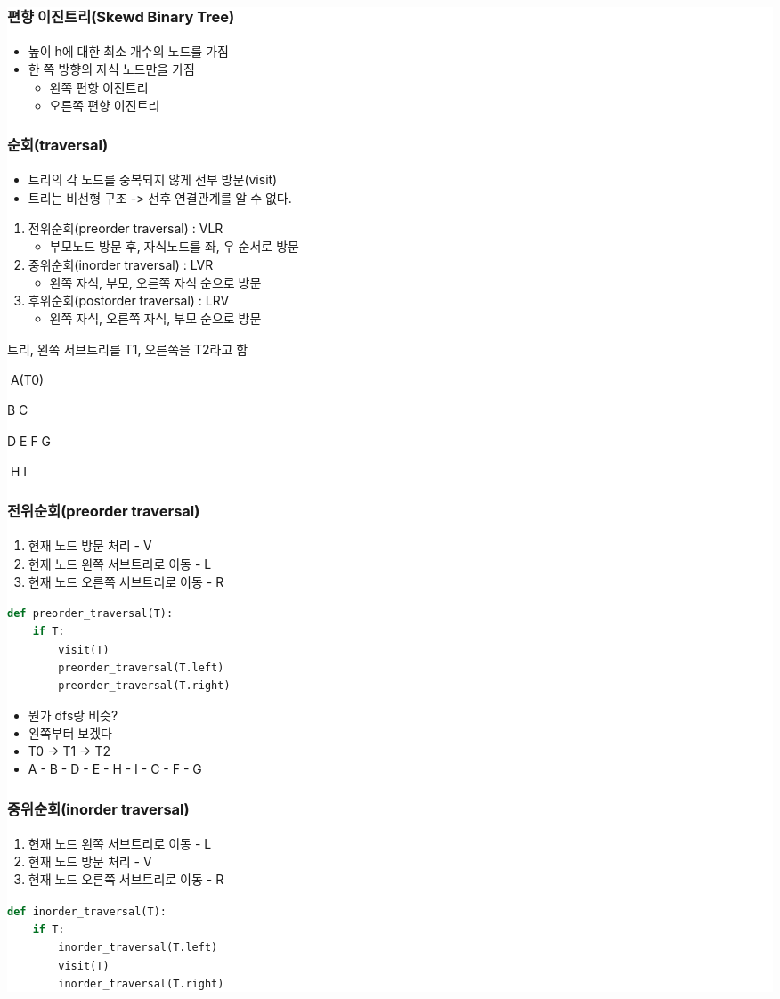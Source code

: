 ### 편향 이진트리(Skewd Binary Tree)

* 높이 h에 대한 최소 개수의 노드를 가짐
* 한 쪽 방향의 자식 노드만을 가짐
  * 왼쪽 편향 이진트리
  * 오른쪽 편향 이진트리

### 순회(traversal)

* 트리의 각 노드를 중복되지 않게 전부 방문(visit)
* 트리는 비선형 구조 -> 선후 연결관계를 알 수 없다.

1. 전위순회(preorder traversal) : VLR
   * 부모노드 방문 후, 자식노드를 좌, 우 순서로 방문
2. 중위순회(inorder traversal) : LVR
   * 왼쪽 자식, 부모, 오른쪽 자식 순으로 방문
3. 후위순회(postorder traversal) : LRV
   * 왼쪽 자식, 오른쪽 자식, 부모 순으로 방문

트리, 왼쪽 서브트리를 T1, 오른쪽을 T2라고 함

​		    	   A(T0)

   B                             C

D         E                 F     G

​          H    I 

### 전위순회(preorder traversal)

1. 현재 노드 방문 처리 - V
2. 현재 노드 왼쪽 서브트리로 이동 - L
3. 현재 노드 오른쪽 서브트리로 이동 - R

```python
def preorder_traversal(T):
    if T:
        visit(T)
        preorder_traversal(T.left)
        preorder_traversal(T.right)
```

* 뭔가 dfs랑 비슷?
* 왼쪽부터 보겠다
* T0 -> T1 -> T2
* A - B - D - E - H - I - C - F - G

### 중위순회(inorder traversal)

1. 현재 노드 왼쪽 서브트리로 이동 - L
2. 현재 노드 방문 처리 - V
3. 현재 노드 오른쪽 서브트리로 이동 - R

```python
def inorder_traversal(T):
    if T:
        inorder_traversal(T.left)
        visit(T)
        inorder_traversal(T.right)
```
